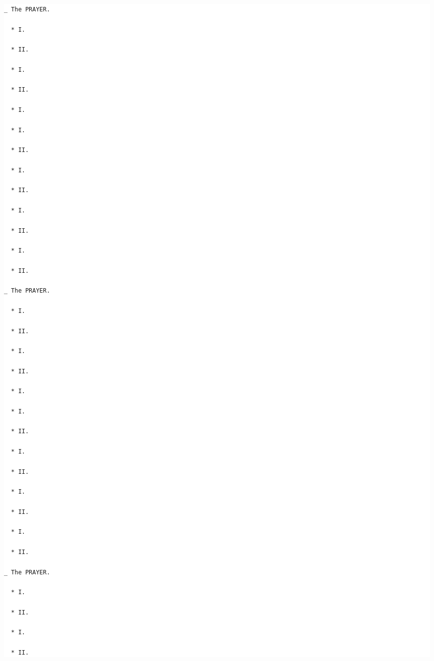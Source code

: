     _ The PRAYER.

      * I.

      * II.

      * I.

      * II.

      * I.

      * I.

      * II.

      * I.

      * II.

      * I.

      * II.

      * I.

      * II.

    _ The PRAYER.

      * I.

      * II.

      * I.

      * II.

      * I.

      * I.

      * II.

      * I.

      * II.

      * I.

      * II.

      * I.

      * II.

    _ The PRAYER.

      * I.

      * II.

      * I.

      * II.
